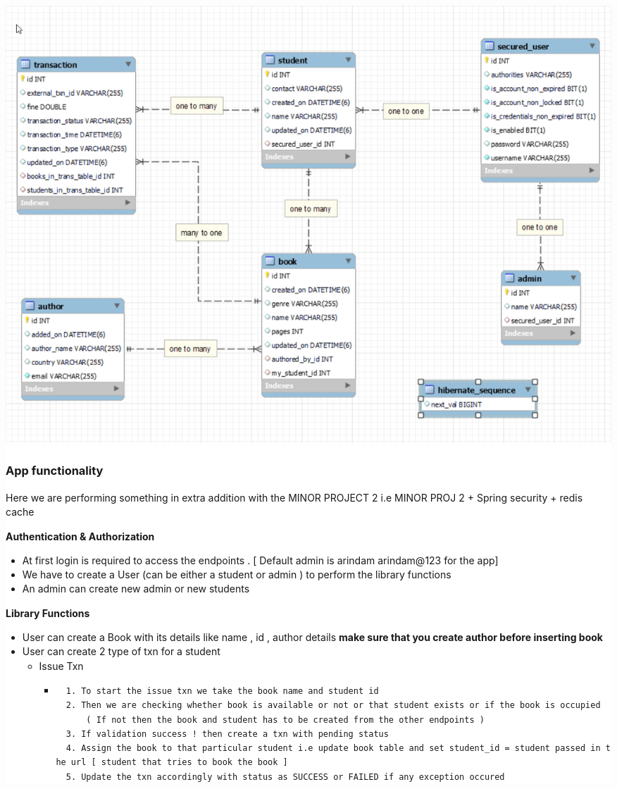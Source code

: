 ![img.png](images/img_N1.png)

### App functionality
Here we are performing something in extra addition with the MINOR PROJECT 2
        i.e MINOR PROJ 2 + Spring security + redis cache

**Authentication & Authorization**
- At first login is required to access the endpoints . [ Default admin is arindam arindam@123 for the app]
- We have to create a User (can be either a student or admin ) to perform the library functions
- An admin can create new admin or new students

**Library Functions**
- User can create a Book with its details like name , id , author details
  **make sure that you create author before inserting book**
- User can create 2 type of txn for a student <br/>
    * Issue Txn
        *       1. To start the issue txn we take the book name and student id
                2. Then we are checking whether book is available or not or that student exists or if the book is occupied
                    ( If not then the book and student has to be created from the other endpoints )
                3. If validation success ! then create a txn with pending status
                4. Assign the book to that particular student i.e update book table and set student_id = student passed in the url [ student that tries to book the book ]
                5. Update the txn accordingly with status as SUCCESS or FAILED if any exception occured
